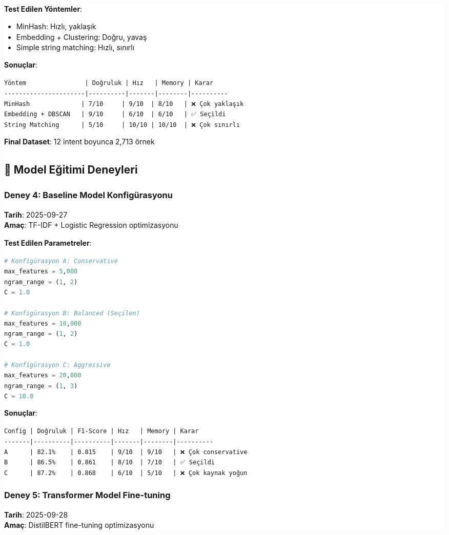 **Test Edilen Yöntemler**:
- MinHash: Hızlı, yaklaşık
- Embedding + Clustering: Doğru, yavaş
- Simple string matching: Hızlı, sınırlı

**Sonuçlar**:
```
Yöntem                | Doğruluk | Hız   | Memory | Karar
----------------------|----------|-------|--------|----------
MinHash              | 7/10     | 9/10  | 8/10   | ❌ Çok yaklaşık
Embedding + DBSCAN   | 9/10     | 6/10  | 6/10   | ✅ Seçildi
String Matching      | 5/10     | 10/10 | 10/10  | ❌ Çok sınırlı
```

**Final Dataset**: 12 intent boyunca 2,713 örnek

## 🤖 Model Eğitimi Deneyleri

### Deney 4: Baseline Model Konfigürasyonu
**Tarih**: 2025-09-27  
**Amaç**: TF-IDF + Logistic Regression optimizasyonu

**Test Edilen Parametreler**:
```python
# Konfigürasyon A: Conservative
max_features = 5,000
ngram_range = (1, 2)
C = 1.0

# Konfigürasyon B: Balanced (Seçilen)
max_features = 10,000
ngram_range = (1, 2)
C = 1.0

# Konfigürasyon C: Aggressive
max_features = 20,000
ngram_range = (1, 3)
C = 10.0
```

**Sonuçlar**:
```
Config | Doğruluk | F1-Score | Hız   | Memory | Karar
-------|----------|----------|-------|--------|----------
A      | 82.1%    | 0.815    | 9/10  | 9/10   | ❌ Çok conservative
B      | 86.5%    | 0.861    | 8/10  | 7/10   | ✅ Seçildi
C      | 87.2%    | 0.868    | 6/10  | 5/10   | ❌ Çok kaynak yoğun
```

### Deney 5: Transformer Model Fine-tuning
**Tarih**: 2025-09-28  
**Amaç**: DistilBERT fine-tuning optimizasyonu
